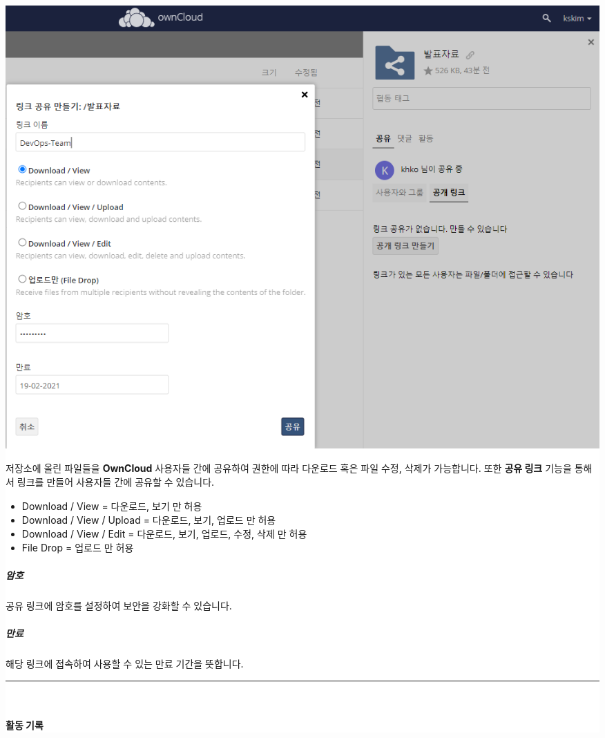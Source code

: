 ![Linkupload](/assets/owncloud_photo/Linkupload.PNG)


저장소에 올린 파일들을 **OwnCloud** 사용자들 간에 공유하여 권한에 따라 다운로드 혹은 파일 수정, 삭제가 가능합니다.
또한 **공유 링크** 기능을 통해서 링크를 만들어 사용자들 간에 공유할 수 있습니다.
* Download / View = 다운로드, 보기 만 허용
* Download / View / Upload = 다운로드, 보기, 업로드 만 허용
* Download / View / Edit = 다운로드, 보기, 업로드, 수정, 삭제 만 허용
* File Drop = 업로드 만 허용
##### **암호**   
공유 링크에 암호를 설정하여 보안을 강화할 수 있습니다.

##### **만료**  
해당 링크에 접속하여 사용할 수 있는 만료 기간을 뜻합니다.

---

&nbsp;

#### 활동 기록
